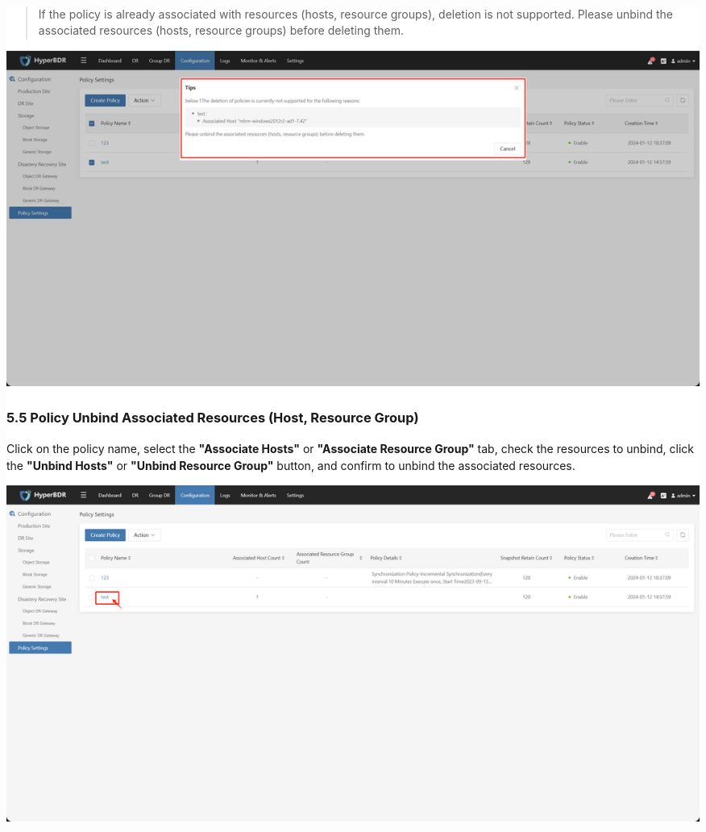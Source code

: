 > If the policy is already associated with resources (hosts, resource groups), deletion is not supported. Please unbind the associated resources (hosts, resource groups) before deleting them.

![hyperbdr-user-guide-to-tm-cae-block-storage-74.png](./images/hyperbdr-user-guide-to-tm-cae-block-storage-74.png)

### 5.5 Policy Unbind Associated Resources (Host, Resource Group)

Click on the policy name, select the **"Associate Hosts"** or **"Associate Resource Group"** tab, check the resources to unbind, click the **"Unbind Hosts"** or **"Unbind Resource Group"** button, and confirm to unbind the associated resources.

![hyperbdr-user-guide-to-tm-cae-block-storage-75.png](./images/hyperbdr-user-guide-to-tm-cae-block-storage-75.png)
